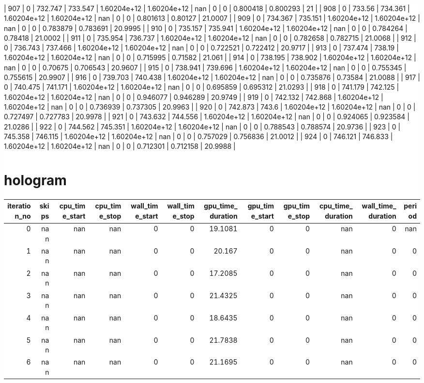 |            907 |       0 |       732.747    |      733.547    |       1.60204e+12 |      1.60204e+12 |                 nan |                0 |               0 |            0.800418 |             0.800293 |  21        |
|            908 |       0 |       733.56     |      734.361    |       1.60204e+12 |      1.60204e+12 |                 nan |                0 |               0 |            0.801613 |             0.80127  |  21.0007   |
|            909 |       0 |       734.367    |      735.151    |       1.60204e+12 |      1.60204e+12 |                 nan |                0 |               0 |            0.783879 |             0.783691 |  20.9995   |
|            910 |       0 |       735.157    |      735.941    |       1.60204e+12 |      1.60204e+12 |                 nan |                0 |               0 |            0.784264 |             0.78418  |  21.0002   |
|            911 |       0 |       735.954    |      736.737    |       1.60204e+12 |      1.60204e+12 |                 nan |                0 |               0 |            0.782658 |             0.782715 |  21.0068   |
|            912 |       0 |       736.743    |      737.466    |       1.60204e+12 |      1.60204e+12 |                 nan |                0 |               0 |            0.722521 |             0.722412 |  20.9717   |
|            913 |       0 |       737.474    |      738.19     |       1.60204e+12 |      1.60204e+12 |                 nan |                0 |               0 |            0.715995 |             0.71582  |  21.061    |
|            914 |       0 |       738.195    |      738.902    |       1.60204e+12 |      1.60204e+12 |                 nan |                0 |               0 |            0.70675  |             0.706543 |  20.9607   |
|            915 |       0 |       738.941    |      739.696    |       1.60204e+12 |      1.60204e+12 |                 nan |                0 |               0 |            0.755345 |             0.755615 |  20.9907   |
|            916 |       0 |       739.703    |      740.438    |       1.60204e+12 |      1.60204e+12 |                 nan |                0 |               0 |            0.735876 |             0.73584  |  21.0088   |
|            917 |       0 |       740.475    |      741.171    |       1.60204e+12 |      1.60204e+12 |                 nan |                0 |               0 |            0.695859 |             0.695312 |  21.0293   |
|            918 |       0 |       741.179    |      742.125    |       1.60204e+12 |      1.60204e+12 |                 nan |                0 |               0 |            0.946077 |             0.946289 |  20.9749   |
|            919 |       0 |       742.132    |      742.868    |       1.60204e+12 |      1.60204e+12 |                 nan |                0 |               0 |            0.736939 |             0.737305 |  20.9963   |
|            920 |       0 |       742.873    |      743.6      |       1.60204e+12 |      1.60204e+12 |                 nan |                0 |               0 |            0.727497 |             0.727783 |  20.9978   |
|            921 |       0 |       743.632    |      744.556    |       1.60204e+12 |      1.60204e+12 |                 nan |                0 |               0 |            0.924065 |             0.923584 |  21.0286   |
|            922 |       0 |       744.562    |      745.351    |       1.60204e+12 |      1.60204e+12 |                 nan |                0 |               0 |            0.788543 |             0.788574 |  20.9736   |
|            923 |       0 |       745.358    |      746.115    |       1.60204e+12 |      1.60204e+12 |                 nan |                0 |               0 |            0.757029 |             0.756836 |  21.0012   |
|            924 |       0 |       746.121    |      746.833    |       1.60204e+12 |      1.60204e+12 |                 nan |                0 |               0 |            0.712301 |             0.712158 |  20.9988   |

# hologram

|   iteration_no |   skips |   cpu_time_start |   cpu_time_stop |   wall_time_start |   wall_time_stop |   gpu_time_duration |   gpu_time_start |   gpu_time_stop |   cpu_time_duration |   wall_time_duration |   period |
|---------------:|--------:|-----------------:|----------------:|------------------:|-----------------:|--------------------:|-----------------:|----------------:|--------------------:|---------------------:|---------:|
|              0 |     nan |              nan |             nan |                 0 |                0 |             19.1081 |                0 |               0 |                 nan |                    0 |      nan |
|              1 |     nan |              nan |             nan |                 0 |                0 |             20.167  |                0 |               0 |                 nan |                    0 |        0 |
|              2 |     nan |              nan |             nan |                 0 |                0 |             17.2085 |                0 |               0 |                 nan |                    0 |        0 |
|              3 |     nan |              nan |             nan |                 0 |                0 |             21.4325 |                0 |               0 |                 nan |                    0 |        0 |
|              4 |     nan |              nan |             nan |                 0 |                0 |             18.6435 |                0 |               0 |                 nan |                    0 |        0 |
|              5 |     nan |              nan |             nan |                 0 |                0 |             21.7838 |                0 |               0 |                 nan |                    0 |        0 |
|              6 |     nan |              nan |             nan |                 0 |                0 |             21.1695 |                0 |               0 |                 nan |                    0 |        0 |